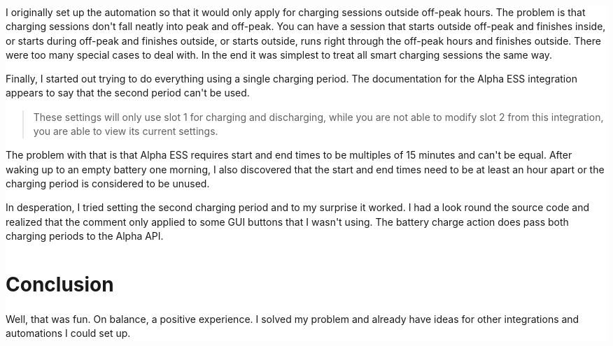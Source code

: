 I originally set up the automation so that it would only apply for charging sessions outside off-peak hours. The problem is that charging sessions don't fall neatly into peak and off-peak. You can have a session that starts outside off-peak and finishes inside, or starts during off-peak and finishes outside, or starts outside, runs right through the off-peak hours and finishes outside. There were too many special cases to deal with. In the end it was simplest to treat all smart charging sessions the same way.

Finally, I started out trying to do everything using a single charging period. The documentation for the Alpha ESS integration appears to say that the second period can't be used.

> These settings will only use slot 1 for charging and discharging, while you are not able to modify slot 2 from this integration, you are able to view its current settings.

The problem with that is that Alpha ESS requires start and end times to be multiples of 15 minutes and can't be equal. After waking up to an empty battery one morning, I also discovered that the start and end times need to be at least an hour apart or the charging period is considered to be unused. 

In desperation, I tried setting the second charging period and to my surprise it worked. I had a look round the source code and realized that the comment only applied to some GUI buttons that I wasn't using. The battery charge action does pass both charging periods to the Alpha API. 

# Conclusion

Well, that was fun. On balance, a positive experience. I solved my problem and already have ideas for other integrations and automations I could set up. 

